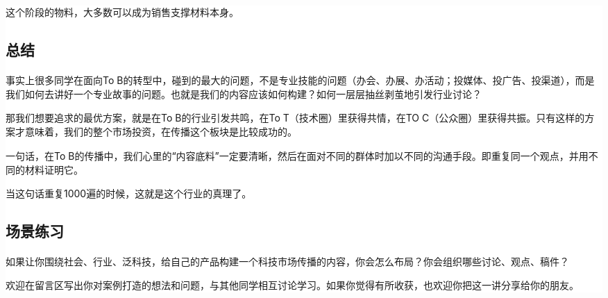 这个阶段的物料，大多数可以成为销售支撑材料本身。

## 总结

事实上很多同学在面向To B的转型中，碰到的最大的问题，不是专业技能的问题（办会、办展、办活动；投媒体、投广告、投渠道），而是我们如何去讲好一个专业故事的问题。也就是我们的内容应该如何构建？如何一层层抽丝剥茧地引发行业讨论？

那我们想要追求的最优方案，就是在To B的行业引发共鸣，在To T（技术圈）里获得共情，在TO C（公众圈）里获得共振。只有这样的方案才意味着，我们的整个市场投资，在传播这个板块是比较成功的。

一句话，在To B的传播中，我们心里的“内容底料”一定要清晰，然后在面对不同的群体时加以不同的沟通手段。即重复同一个观点，并用不同的材料证明它。

当这句话重复1000遍的时候，这就是这个行业的真理了。

## 场景练习

如果让你围绕社会、行业、泛科技，给自己的产品构建一个科技市场传播的内容，你会怎么布局？你会组织哪些讨论、观点、稿件？

欢迎在留言区写出你对案例打造的想法和问题，与其他同学相互讨论学习。如果你觉得有所收获，也欢迎你把这一讲分享给你的朋友。